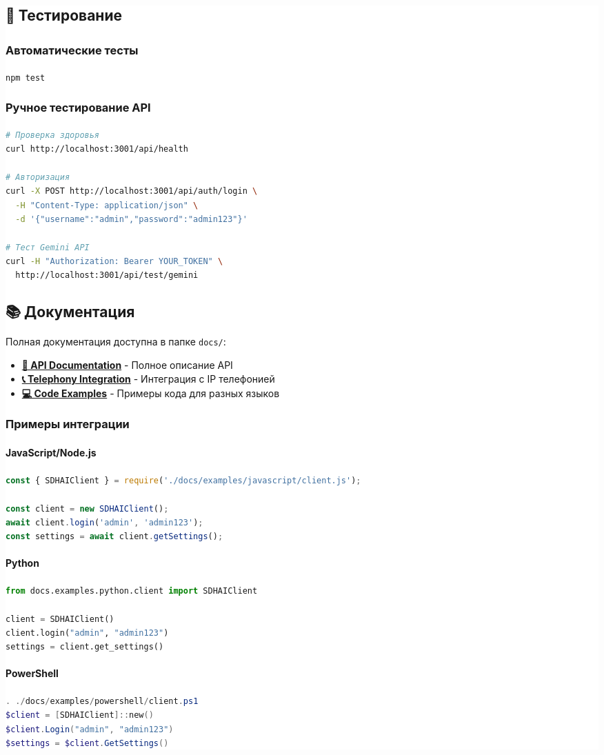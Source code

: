 ## 🧪 Тестирование

### Автоматические тесты

```bash
npm test
```

### Ручное тестирование API

```bash
# Проверка здоровья
curl http://localhost:3001/api/health

# Авторизация
curl -X POST http://localhost:3001/api/auth/login \
  -H "Content-Type: application/json" \
  -d '{"username":"admin","password":"admin123"}'

# Тест Gemini API
curl -H "Authorization: Bearer YOUR_TOKEN" \
  http://localhost:3001/api/test/gemini
```

## 📚 Документация

Полная документация доступна в папке `docs/`:

- **[📖 API Documentation](./docs/API-DOCUMENTATION.md)** - Полное описание API
- **[📞 Telephony Integration](./docs/TELEPHONY-INTEGRATION.md)** - Интеграция с IP телефонией  
- **[💻 Code Examples](./docs/examples/)** - Примеры кода для разных языков

### Примеры интеграции

#### JavaScript/Node.js
```javascript
const { SDHAIClient } = require('./docs/examples/javascript/client.js');

const client = new SDHAIClient();
await client.login('admin', 'admin123');
const settings = await client.getSettings();
```

#### Python
```python
from docs.examples.python.client import SDHAIClient

client = SDHAIClient()
client.login("admin", "admin123")
settings = client.get_settings()
```

#### PowerShell
```powershell
. ./docs/examples/powershell/client.ps1
$client = [SDHAIClient]::new()
$client.Login("admin", "admin123")
$settings = $client.GetSettings()
```
